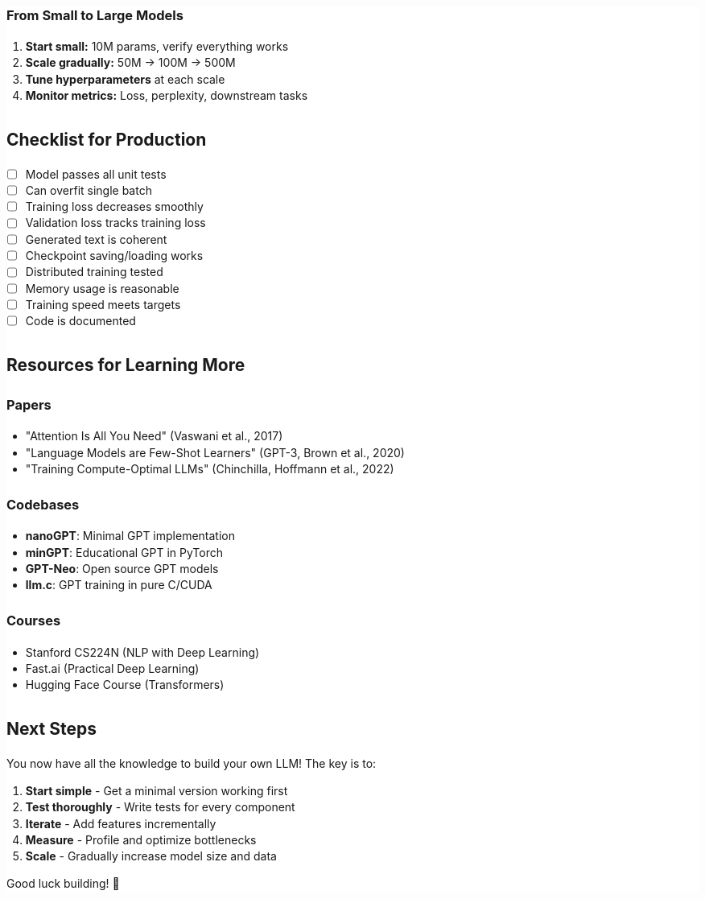 ### From Small to Large Models

1. **Start small:** 10M params, verify everything works
2. **Scale gradually:** 50M → 100M → 500M
3. **Tune hyperparameters** at each scale
4. **Monitor metrics:** Loss, perplexity, downstream tasks

## Checklist for Production

- [ ] Model passes all unit tests
- [ ] Can overfit single batch
- [ ] Training loss decreases smoothly
- [ ] Validation loss tracks training loss
- [ ] Generated text is coherent
- [ ] Checkpoint saving/loading works
- [ ] Distributed training tested
- [ ] Memory usage is reasonable
- [ ] Training speed meets targets
- [ ] Code is documented

## Resources for Learning More

### Papers
- "Attention Is All You Need" (Vaswani et al., 2017)
- "Language Models are Few-Shot Learners" (GPT-3, Brown et al., 2020)
- "Training Compute-Optimal LLMs" (Chinchilla, Hoffmann et al., 2022)

### Codebases
- **nanoGPT**: Minimal GPT implementation
- **minGPT**: Educational GPT in PyTorch
- **GPT-Neo**: Open source GPT models
- **llm.c**: GPT training in pure C/CUDA

### Courses
- Stanford CS224N (NLP with Deep Learning)
- Fast.ai (Practical Deep Learning)
- Hugging Face Course (Transformers)

## Next Steps

You now have all the knowledge to build your own LLM! The key is to:

1. **Start simple** - Get a minimal version working first
2. **Test thoroughly** - Write tests for every component
3. **Iterate** - Add features incrementally
4. **Measure** - Profile and optimize bottlenecks
5. **Scale** - Gradually increase model size and data

Good luck building! 🚀
